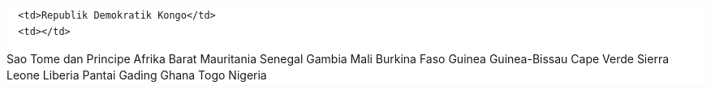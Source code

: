       <td>Republik Demokratik Kongo</td>
      <td></td>
   </tr>
   <tr>
      <td>Sao Tome dan Principe</td>
      <td></td>
   </tr>
   <tr>
      <td rowspan="16">Afrika Barat</td>
      <td>Mauritania</td>
      <td></td>
   </tr>
   <tr>
      <td>Senegal</td>
      <td></td>
   </tr>
   <tr>
      <td>Gambia</td>
      <td></td>
   </tr>
   <tr>
      <td>Mali</td>
      <td></td>
   </tr>
   <tr>
      <td>Burkina Faso</td>
      <td></td>
   </tr>
   <tr>
      <td>Guinea</td>
      <td></td>
   </tr>
   <tr>
      <td>Guinea-Bissau</td>
      <td></td>
   </tr>
   <tr>
      <td>Cape Verde</td>
      <td></td>
   </tr>
   <tr>
      <td>Sierra Leone</td>
      <td></td>
   </tr>
   <tr>
      <td>Liberia</td>
      <td></td>
   </tr>
   <tr>
      <td>Pantai Gading</td>
      <td></td>
   </tr>
   <tr>
      <td>Ghana</td>
      <td></td>
   </tr>
   <tr>
      <td>Togo</td>
      <td></td>
   </tr>
   <tr>
      <td>Nigeria</td>
      <td></td>
   </tr>